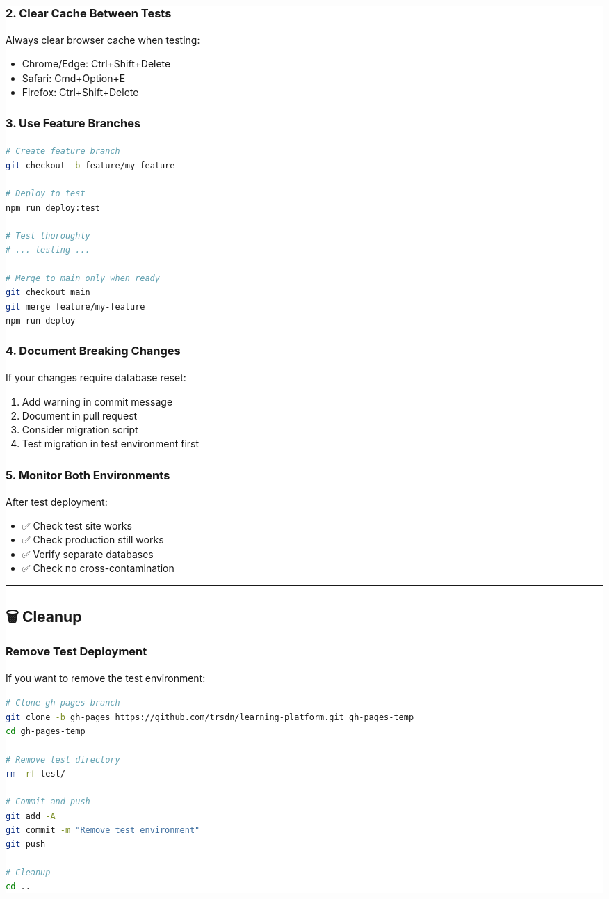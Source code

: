 ### 2. Clear Cache Between Tests

Always clear browser cache when testing:
- Chrome/Edge: Ctrl+Shift+Delete
- Safari: Cmd+Option+E
- Firefox: Ctrl+Shift+Delete

### 3. Use Feature Branches

```bash
# Create feature branch
git checkout -b feature/my-feature

# Deploy to test
npm run deploy:test

# Test thoroughly
# ... testing ...

# Merge to main only when ready
git checkout main
git merge feature/my-feature
npm run deploy
```

### 4. Document Breaking Changes

If your changes require database reset:

1. Add warning in commit message
2. Document in pull request
3. Consider migration script
4. Test migration in test environment first

### 5. Monitor Both Environments

After test deployment:
- ✅ Check test site works
- ✅ Check production still works
- ✅ Verify separate databases
- ✅ Check no cross-contamination

---

## 🗑️ Cleanup

### Remove Test Deployment

If you want to remove the test environment:

```bash
# Clone gh-pages branch
git clone -b gh-pages https://github.com/trsdn/learning-platform.git gh-pages-temp
cd gh-pages-temp

# Remove test directory
rm -rf test/

# Commit and push
git add -A
git commit -m "Remove test environment"
git push

# Cleanup
cd ..
```